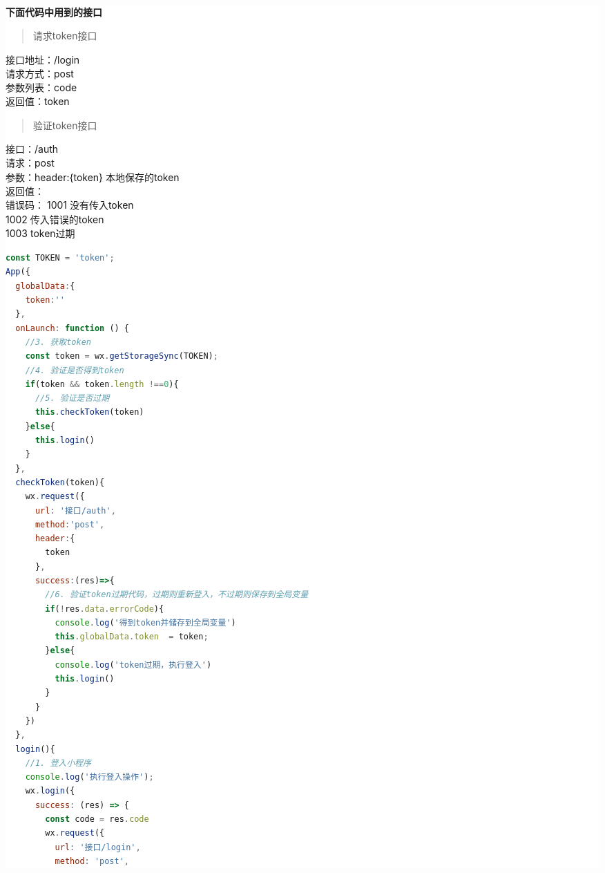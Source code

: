 **下面代码中用到的接口**

> 请求token接口  

接口地址：/login  
请求方式：post  
参数列表：code  
返回值：token  

> 验证token接口  

接口：/auth  
请求：post  
参数：header:{token} 本地保存的token  
返回值：  
错误码：
1001 没有传入token  
1002 传入错误的token  
1003 token过期  



```js
const TOKEN = 'token';
App({
  globalData:{
    token:''
  },
  onLaunch: function () {
    //3. 获取token
    const token = wx.getStorageSync(TOKEN);
    //4. 验证是否得到token
    if(token && token.length !==0){
      //5. 验证是否过期
      this.checkToken(token)
    }else{
      this.login()
    }
  },
  checkToken(token){
    wx.request({
      url: '接口/auth',
      method:'post',
      header:{
        token
      },
      success:(res)=>{
        //6. 验证token过期代码，过期则重新登入，不过期则保存到全局变量
        if(!res.data.errorCode){
          console.log('得到token并储存到全局变量')
          this.globalData.token  = token;
        }else{
          console.log('token过期，执行登入')
          this.login()
        }
      }
    })
  },
  login(){
    //1. 登入小程序
    console.log('执行登入操作');
    wx.login({
      success: (res) => {
        const code = res.code
        wx.request({
          url: '接口/login',
          method: 'post',
```